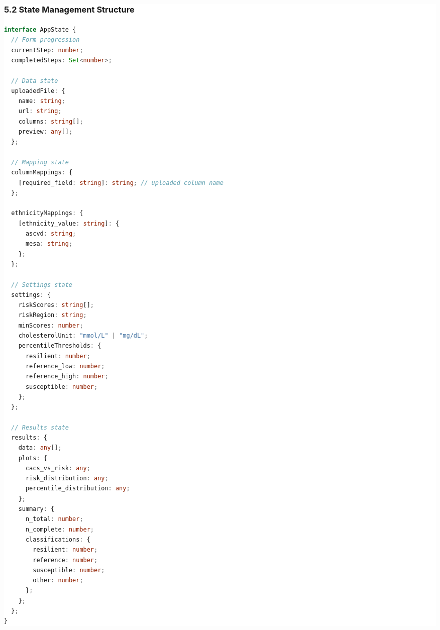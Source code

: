 ### 5.2 State Management Structure

```typescript
interface AppState {
  // Form progression
  currentStep: number;
  completedSteps: Set<number>;

  // Data state
  uploadedFile: {
    name: string;
    url: string;
    columns: string[];
    preview: any[];
  };

  // Mapping state
  columnMappings: {
    [required_field: string]: string; // uploaded column name
  };

  ethnicityMappings: {
    [ethnicity_value: string]: {
      ascvd: string;
      mesa: string;
    };
  };

  // Settings state
  settings: {
    riskScores: string[];
    riskRegion: string;
    minScores: number;
    cholesterolUnit: "mmol/L" | "mg/dL";
    percentileThresholds: {
      resilient: number;
      reference_low: number;
      reference_high: number;
      susceptible: number;
    };
  };

  // Results state
  results: {
    data: any[];
    plots: {
      cacs_vs_risk: any;
      risk_distribution: any;
      percentile_distribution: any;
    };
    summary: {
      n_total: number;
      n_complete: number;
      classifications: {
        resilient: number;
        reference: number;
        susceptible: number;
        other: number;
      };
    };
  };
}
```
